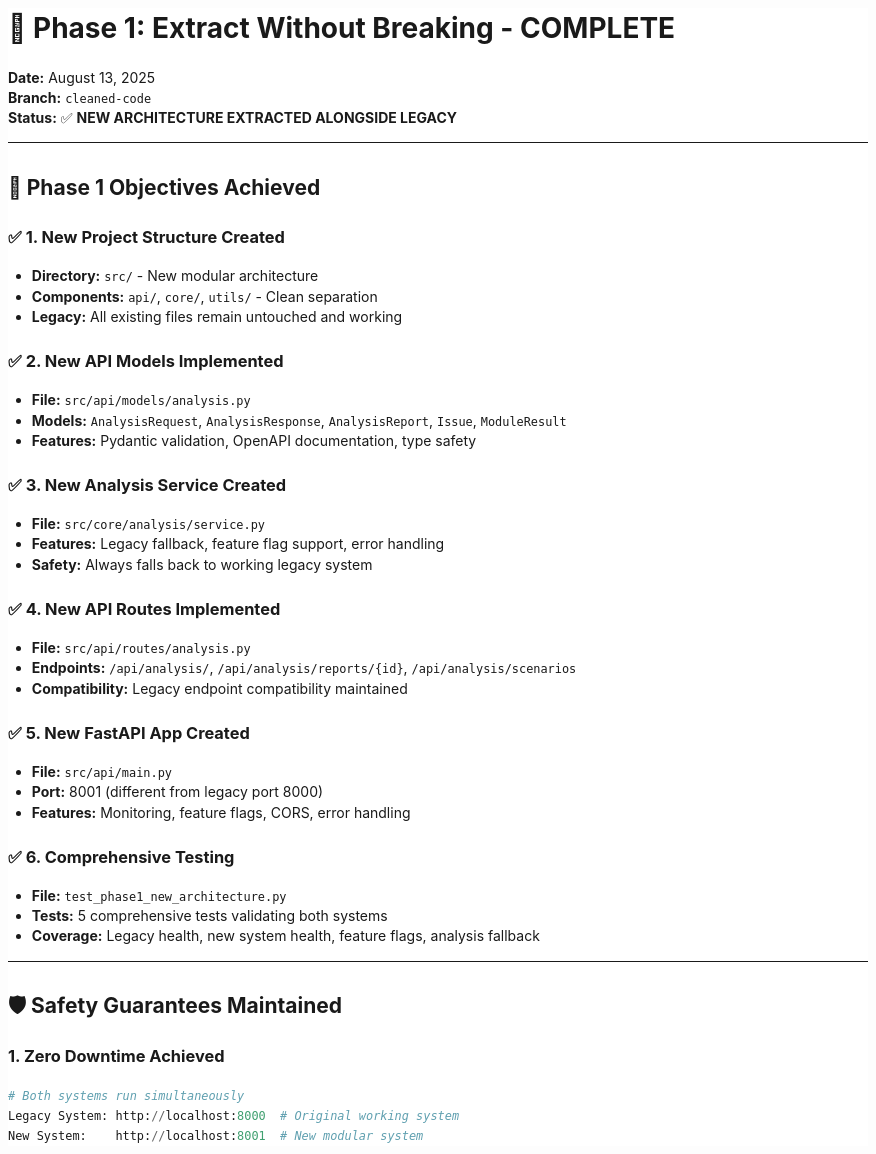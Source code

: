 # 🔄 **Phase 1: Extract Without Breaking - COMPLETE**

**Date:** August 13, 2025  
**Branch:** `cleaned-code`  
**Status:** ✅ **NEW ARCHITECTURE EXTRACTED ALONGSIDE LEGACY**

---

## 🎯 **Phase 1 Objectives Achieved**

### ✅ **1. New Project Structure Created**
- **Directory:** `src/` - New modular architecture
- **Components:** `api/`, `core/`, `utils/` - Clean separation
- **Legacy:** All existing files remain untouched and working

### ✅ **2. New API Models Implemented**
- **File:** `src/api/models/analysis.py`
- **Models:** `AnalysisRequest`, `AnalysisResponse`, `AnalysisReport`, `Issue`, `ModuleResult`
- **Features:** Pydantic validation, OpenAPI documentation, type safety

### ✅ **3. New Analysis Service Created**
- **File:** `src/core/analysis/service.py`
- **Features:** Legacy fallback, feature flag support, error handling
- **Safety:** Always falls back to working legacy system

### ✅ **4. New API Routes Implemented**
- **File:** `src/api/routes/analysis.py`
- **Endpoints:** `/api/analysis/`, `/api/analysis/reports/{id}`, `/api/analysis/scenarios`
- **Compatibility:** Legacy endpoint compatibility maintained

### ✅ **5. New FastAPI App Created**
- **File:** `src/api/main.py`
- **Port:** 8001 (different from legacy port 8000)
- **Features:** Monitoring, feature flags, CORS, error handling

### ✅ **6. Comprehensive Testing**
- **File:** `test_phase1_new_architecture.py`
- **Tests:** 5 comprehensive tests validating both systems
- **Coverage:** Legacy health, new system health, feature flags, analysis fallback

---

## 🛡️ **Safety Guarantees Maintained**

### **1. Zero Downtime Achieved**
```python
# Both systems run simultaneously
Legacy System: http://localhost:8000  # Original working system
New System:    http://localhost:8001  # New modular system
```
